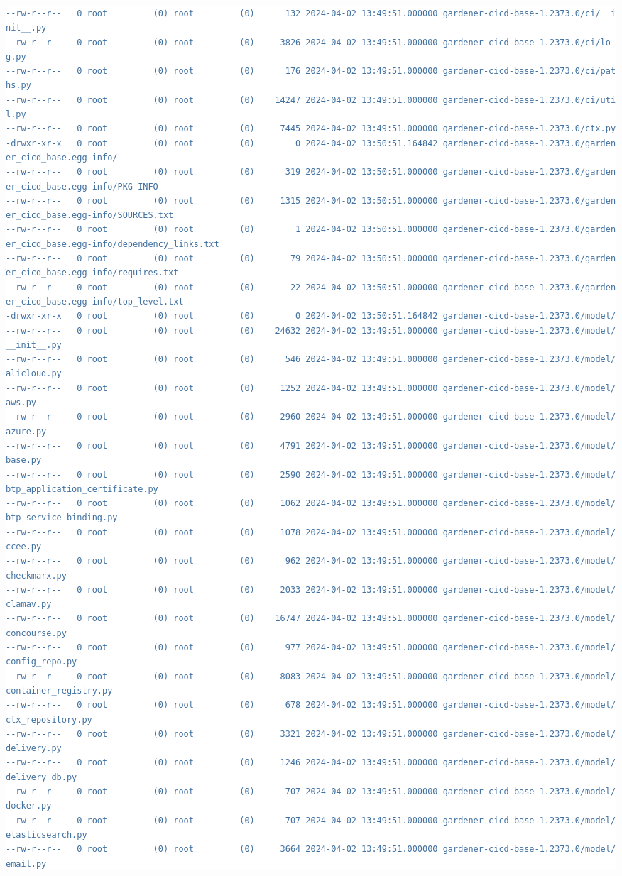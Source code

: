 ```diff
--rw-r--r--   0 root         (0) root         (0)      132 2024-04-02 13:49:51.000000 gardener-cicd-base-1.2373.0/ci/__init__.py
--rw-r--r--   0 root         (0) root         (0)     3826 2024-04-02 13:49:51.000000 gardener-cicd-base-1.2373.0/ci/log.py
--rw-r--r--   0 root         (0) root         (0)      176 2024-04-02 13:49:51.000000 gardener-cicd-base-1.2373.0/ci/paths.py
--rw-r--r--   0 root         (0) root         (0)    14247 2024-04-02 13:49:51.000000 gardener-cicd-base-1.2373.0/ci/util.py
--rw-r--r--   0 root         (0) root         (0)     7445 2024-04-02 13:49:51.000000 gardener-cicd-base-1.2373.0/ctx.py
-drwxr-xr-x   0 root         (0) root         (0)        0 2024-04-02 13:50:51.164842 gardener-cicd-base-1.2373.0/gardener_cicd_base.egg-info/
--rw-r--r--   0 root         (0) root         (0)      319 2024-04-02 13:50:51.000000 gardener-cicd-base-1.2373.0/gardener_cicd_base.egg-info/PKG-INFO
--rw-r--r--   0 root         (0) root         (0)     1315 2024-04-02 13:50:51.000000 gardener-cicd-base-1.2373.0/gardener_cicd_base.egg-info/SOURCES.txt
--rw-r--r--   0 root         (0) root         (0)        1 2024-04-02 13:50:51.000000 gardener-cicd-base-1.2373.0/gardener_cicd_base.egg-info/dependency_links.txt
--rw-r--r--   0 root         (0) root         (0)       79 2024-04-02 13:50:51.000000 gardener-cicd-base-1.2373.0/gardener_cicd_base.egg-info/requires.txt
--rw-r--r--   0 root         (0) root         (0)       22 2024-04-02 13:50:51.000000 gardener-cicd-base-1.2373.0/gardener_cicd_base.egg-info/top_level.txt
-drwxr-xr-x   0 root         (0) root         (0)        0 2024-04-02 13:50:51.164842 gardener-cicd-base-1.2373.0/model/
--rw-r--r--   0 root         (0) root         (0)    24632 2024-04-02 13:49:51.000000 gardener-cicd-base-1.2373.0/model/__init__.py
--rw-r--r--   0 root         (0) root         (0)      546 2024-04-02 13:49:51.000000 gardener-cicd-base-1.2373.0/model/alicloud.py
--rw-r--r--   0 root         (0) root         (0)     1252 2024-04-02 13:49:51.000000 gardener-cicd-base-1.2373.0/model/aws.py
--rw-r--r--   0 root         (0) root         (0)     2960 2024-04-02 13:49:51.000000 gardener-cicd-base-1.2373.0/model/azure.py
--rw-r--r--   0 root         (0) root         (0)     4791 2024-04-02 13:49:51.000000 gardener-cicd-base-1.2373.0/model/base.py
--rw-r--r--   0 root         (0) root         (0)     2590 2024-04-02 13:49:51.000000 gardener-cicd-base-1.2373.0/model/btp_application_certificate.py
--rw-r--r--   0 root         (0) root         (0)     1062 2024-04-02 13:49:51.000000 gardener-cicd-base-1.2373.0/model/btp_service_binding.py
--rw-r--r--   0 root         (0) root         (0)     1078 2024-04-02 13:49:51.000000 gardener-cicd-base-1.2373.0/model/ccee.py
--rw-r--r--   0 root         (0) root         (0)      962 2024-04-02 13:49:51.000000 gardener-cicd-base-1.2373.0/model/checkmarx.py
--rw-r--r--   0 root         (0) root         (0)     2033 2024-04-02 13:49:51.000000 gardener-cicd-base-1.2373.0/model/clamav.py
--rw-r--r--   0 root         (0) root         (0)    16747 2024-04-02 13:49:51.000000 gardener-cicd-base-1.2373.0/model/concourse.py
--rw-r--r--   0 root         (0) root         (0)      977 2024-04-02 13:49:51.000000 gardener-cicd-base-1.2373.0/model/config_repo.py
--rw-r--r--   0 root         (0) root         (0)     8083 2024-04-02 13:49:51.000000 gardener-cicd-base-1.2373.0/model/container_registry.py
--rw-r--r--   0 root         (0) root         (0)      678 2024-04-02 13:49:51.000000 gardener-cicd-base-1.2373.0/model/ctx_repository.py
--rw-r--r--   0 root         (0) root         (0)     3321 2024-04-02 13:49:51.000000 gardener-cicd-base-1.2373.0/model/delivery.py
--rw-r--r--   0 root         (0) root         (0)     1246 2024-04-02 13:49:51.000000 gardener-cicd-base-1.2373.0/model/delivery_db.py
--rw-r--r--   0 root         (0) root         (0)      707 2024-04-02 13:49:51.000000 gardener-cicd-base-1.2373.0/model/docker.py
--rw-r--r--   0 root         (0) root         (0)      707 2024-04-02 13:49:51.000000 gardener-cicd-base-1.2373.0/model/elasticsearch.py
--rw-r--r--   0 root         (0) root         (0)     3664 2024-04-02 13:49:51.000000 gardener-cicd-base-1.2373.0/model/email.py
```